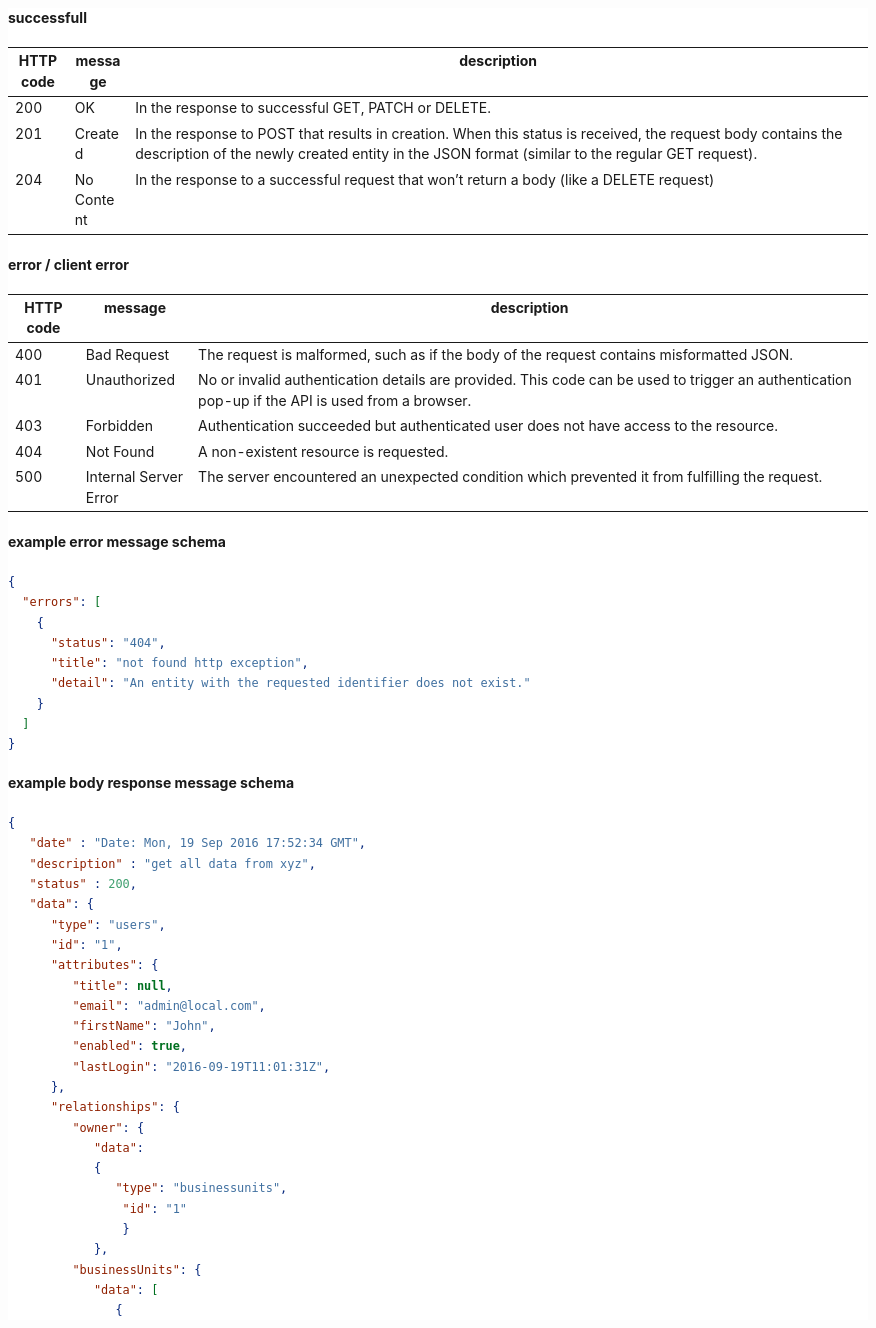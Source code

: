 #### successfull

| HTTP code | message    | description                                                                                                                                                                                                    |
| --------- | ---------- | -------------------------------------------------------------------------------------------------------------------------------------------------------------------------------------------------------------- |
| 200       | OK         | In the response to successful GET, PATCH or DELETE.                                                                                                                                                            |
| 201       | Created    | In the response to POST that results in creation. When this status is received, the request body contains the description of the newly created entity in the JSON format (similar to the regular GET request). |
| 204       | No Content | In the response to a successful request that won’t return a body (like a DELETE request)                                                                                                                       |

#### error / client error

| HTTP code | message               | description                                                                                                                                     |
| --------- | --------------------- | ----------------------------------------------------------------------------------------------------------------------------------------------- |
| 400       | Bad Request           | The request is malformed, such as if the body of the request contains misformatted JSON.                                                        |
| 401       | Unauthorized          | No or invalid authentication details are provided. This code can be used to trigger an authentication pop-up if the API is used from a browser. |
| 403       | Forbidden             | Authentication succeeded but authenticated user does not have access to the resource.                                                           |
| 404       | Not Found             | A non-existent resource is requested.                                                                                                           |
| 500       | Internal Server Error | The server encountered an unexpected condition which prevented it from fulfilling the request.                                                  |

#### example error message schema

```json
{
  "errors": [
    {
      "status": "404",
      "title": "not found http exception",
      "detail": "An entity with the requested identifier does not exist."
    }
  ]
}
```

#### example body response message schema

```json
{
   "date" : "Date: Mon, 19 Sep 2016 17:52:34 GMT",
   "description" : "get all data from xyz",
   "status" : 200,
   "data": {
      "type": "users",
      "id": "1",
      "attributes": {
         "title": null,
         "email": "admin@local.com",
         "firstName": "John",
         "enabled": true,
         "lastLogin": "2016-09-19T11:01:31Z",
      },
      "relationships": {
         "owner": {
            "data":
            {
               "type": "businessunits",
                "id": "1"
                }
            },
         "businessUnits": {
            "data": [
               {
```